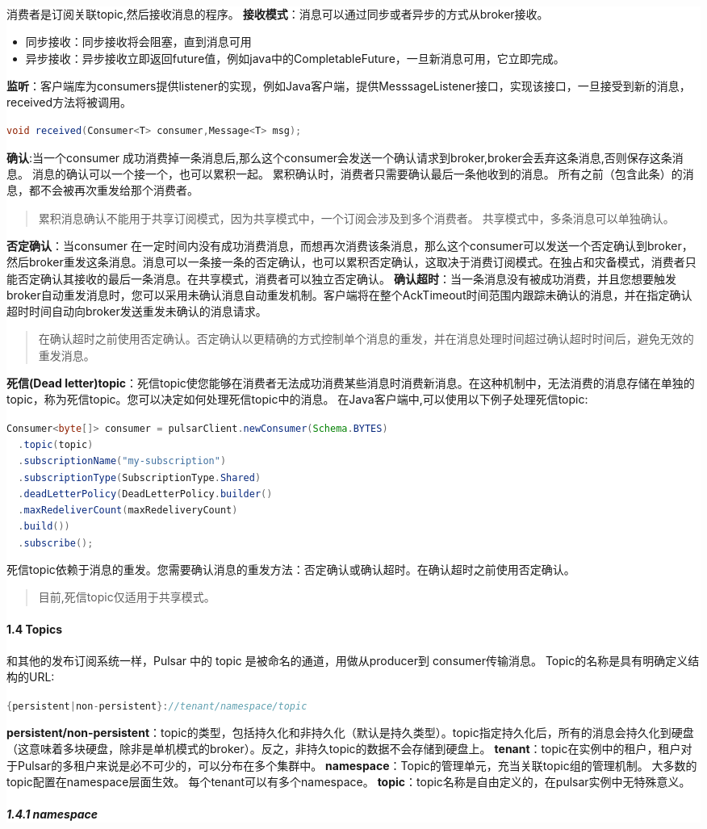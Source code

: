 消费者是订阅关联topic,然后接收消息的程序。
**接收模式**：消息可以通过同步或者异步的方式从broker接收。

- 同步接收：同步接收将会阻塞，直到消息可用
- 异步接收：异步接收立即返回future值，例如java中的CompletableFuture，一旦新消息可用，它立即完成。

**监听**：客户端库为consumers提供listener的实现，例如Java客户端，提供MesssageListener接口，实现该接口，一旦接受到新的消息，received方法将被调用。

```java
void received(Consumer<T> consumer,Message<T> msg);
```

**确认**:当一个consumer 成功消费掉一条消息后,那么这个consumer会发送一个确认请求到broker,broker会丢弃这条消息,否则保存这条消息。 
消息的确认可以一个接一个，也可以累积一起。 累积确认时，消费者只需要确认最后一条他收到的消息。 所有之前（包含此条）的消息，都不会被再次重发给那个消费者。

> 累积消息确认不能用于共享订阅模式，因为共享模式中，一个订阅会涉及到多个消费者。
> 共享模式中，多条消息可以单独确认。

**否定确认**：当consumer 在一定时间内没有成功消费消息，而想再次消费该条消息，那么这个consumer可以发送一个否定确认到broker，然后broker重发这条消息。消息可以一条接一条的否定确认，也可以累积否定确认，这取决于消费订阅模式。在独占和灾备模式，消费者只能否定确认其接收的最后一条消息。在共享模式，消费者可以独立否定确认。
**确认超时**：当一条消息没有被成功消费，并且您想要触发broker自动重发消息时，您可以采用未确认消息自动重发机制。客户端将在整个AckTimeout时间范围内跟踪未确认的消息，并在指定确认超时时间自动向broker发送重发未确认的消息请求。

> 在确认超时之前使用否定确认。否定确认以更精确的方式控制单个消息的重发，并在消息处理时间超过确认超时时间后，避免无效的重发消息。

**死信(Dead letter)topic**：死信topic使您能够在消费者无法成功消费某些消息时消费新消息。在这种机制中，无法消费的消息存储在单独的topic，称为死信topic。您可以决定如何处理死信topic中的消息。
在Java客户端中,可以使用以下例子处理死信topic:

```java
Consumer<byte[]> consumer = pulsarClient.newConsumer(Schema.BYTES)
  .topic(topic)          
  .subscriptionName("my-subscription")          
  .subscriptionType(SubscriptionType.Shared)          
  .deadLetterPolicy(DeadLetterPolicy.builder()                
  .maxRedeliverCount(maxRedeliveryCount)                
  .build())          
  .subscribe();
```

死信topic依赖于消息的重发。您需要确认消息的重发方法：否定确认或确认超时。在确认超时之前使用否定确认。

> 目前,死信topic仅适用于共享模式。

#### 1.4 Topics

和其他的发布订阅系统一样，Pulsar 中的 topic 是被命名的通道，用做从producer到 consumer传输消息。 Topic的名称是具有明确定义结构的URL:

```java
{persistent|non-persistent}://tenant/namespace/topic
```

**persistent/non-persistent**：topic的类型，包括持久化和非持久化（默认是持久类型）。topic指定持久化后，所有的消息会持久化到硬盘（这意味着多块硬盘，除非是单机模式的broker）。反之，非持久topic的数据不会存储到硬盘上。
**tenant**：topic在实例中的租户，租户对于Pulsar的多租户来说是必不可少的，可以分布在多个集群中。
**namespace**：Topic的管理单元，充当关联topic组的管理机制。 大多数的topic配置在namespace层面生效。 每个tenant可以有多个namespace。
**topic**：topic名称是自由定义的，在pulsar实例中无特殊意义。

##### 1.4.1 namespace
